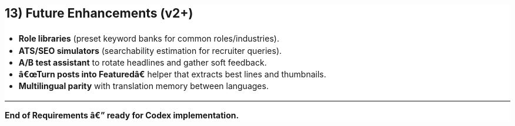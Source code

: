 
## 13) Future Enhancements (v2+)

- **Role libraries** (preset keyword banks for common roles/industries).  
- **ATS/SEO simulators** (searchability estimation for recruiter queries).  
- **A/B test assistant** to rotate headlines and gather soft feedback.  
- **â€œTurn posts into Featuredâ€** helper that extracts best lines and thumbnails.  
- **Multilingual parity** with translation memory between languages.

---

**End of Requirements â€” ready for Codex implementation.**